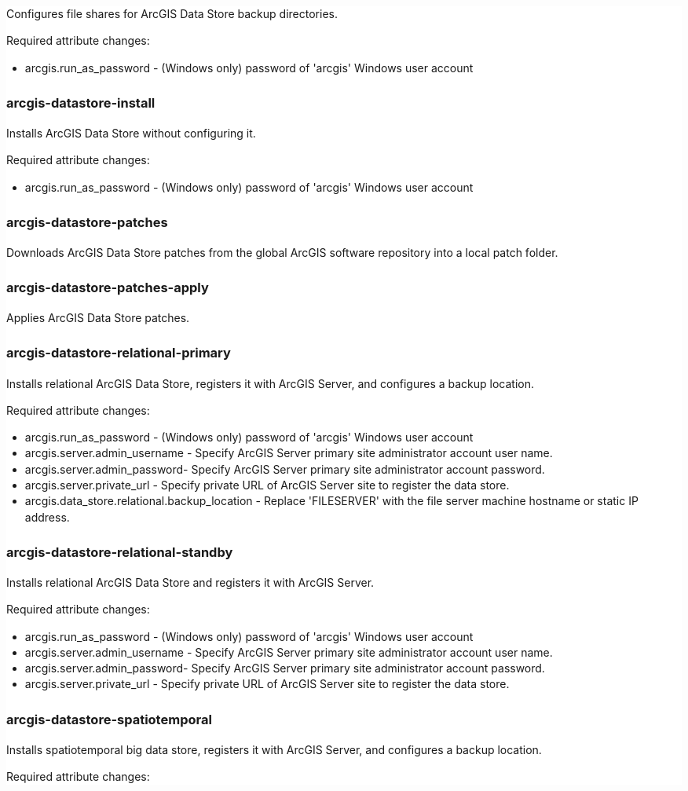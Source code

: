 Configures file shares for ArcGIS Data Store backup directories.

Required attribute changes:

* arcgis.run_as_password - (Windows only) password of 'arcgis' Windows user account

### arcgis-datastore-install

Installs ArcGIS Data Store without configuring it.

Required attribute changes:

* arcgis.run_as_password - (Windows only) password of 'arcgis' Windows user account

### arcgis-datastore-patches

Downloads ArcGIS Data Store patches from the global ArcGIS software repository into a local patch folder.

### arcgis-datastore-patches-apply

Applies ArcGIS Data Store patches.

### arcgis-datastore-relational-primary

Installs relational ArcGIS Data Store, registers it with ArcGIS Server, and configures a backup location.

Required attribute changes:

* arcgis.run_as_password - (Windows only) password of 'arcgis' Windows user account
* arcgis.server.admin_username - Specify ArcGIS Server primary site administrator account user name.
* arcgis.server.admin_password- Specify ArcGIS Server primary site administrator account password.
* arcgis.server.private_url - Specify private URL of ArcGIS Server site to register the data store.
* arcgis.data_store.relational.backup_location - Replace 'FILESERVER' with the file server machine hostname or static IP address.

### arcgis-datastore-relational-standby

Installs relational ArcGIS Data Store and registers it with ArcGIS Server.

Required attribute changes:

* arcgis.run_as_password - (Windows only) password of 'arcgis' Windows user account
* arcgis.server.admin_username - Specify ArcGIS Server primary site administrator account user name.
* arcgis.server.admin_password- Specify ArcGIS Server primary site administrator account password.
* arcgis.server.private_url - Specify private URL of ArcGIS Server site to register the data store.

### arcgis-datastore-spatiotemporal

Installs spatiotemporal big data store, registers it with ArcGIS Server, and configures a backup location.

Required attribute changes:
